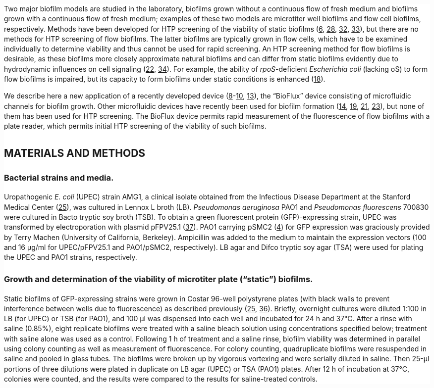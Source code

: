 Two major biofilm models are studied in the laboratory, biofilms grown without a continuous flow of fresh medium and biofilms grown with a continuous flow of fresh medium; examples of these two models are microtiter well biofilms and flow cell biofilms, respectively. Methods have been developed for HTP screening of the viability of static biofilms ([6](#r6), [28](#r28), [32](#r32), [33](#r33)), but there are no methods for HTP screening of flow biofilms. The latter biofilms are typically grown in flow cells, which have to be examined individually to determine viability and thus cannot be used for rapid screening. An HTP screening method for flow biofilms is desirable, as these biofilms more closely approximate natural biofilms and can differ from static biofilms evidently due to hydrodynamic influences on cell signaling ([22](#r22), [34](#r34)). For example, the ability of _rpoS_\-deficient _Escherichia coli_ (lacking σS) to form flow biofilms is impaired, but its capacity to form biofilms under static conditions is enhanced ([18](#r18)).

We describe here a new application of a recently developed device ([8](#r8)\-[10](#r10), [13](#r13)), the “BioFlux” device consisting of microfluidic channels for biofilm growth. Other microfluidic devices have recently been used for biofilm formation ([14](#r14), [19](#r19), [21](#r21), [23](#r23)), but none of them has been used for HTP screening. The BioFlux device permits rapid measurement of the fluorescence of flow biofilms with a plate reader, which permits initial HTP screening of the viability of such biofilms.

## MATERIALS AND METHODS

### Bacterial strains and media.

Uropathogenic _E. coli_ (UPEC) strain AMG1, a clinical isolate obtained from the Infectious Disease Department at the Stanford Medical Center ([25](#r25)), was cultured in Lennox L broth (LB). _Pseudomonas aeruginosa_ PAO1 and _Pseudomonas fluorescens_ 700830 were cultured in Bacto tryptic soy broth (TSB). To obtain a green fluorescent protein (GFP)-expressing strain, UPEC was transformed by electroporation with plasmid pFPV25.1 ([37](#r37)). PAO1 carrying pSMC2 ([4](#r4)) for GFP expression was graciously provided by Terry Machen (University of California, Berkeley). Ampicillin was added to the medium to maintain the expression vectors (100 and 16 μg/ml for UPEC/pFPV25.1 and PAO1/pSMC2, respectively). LB agar and Difco tryptic soy agar (TSA) were used for plating the UPEC and PAO1 strains, respectively.

### Growth and determination of the viability of microtiter plate (“static”) biofilms.

Static biofilms of GFP-expressing strains were grown in Costar 96-well polystyrene plates (with black walls to prevent interference between wells due to fluorescence) as described previously ([25](#r25), [36](#r36)). Briefly, overnight cultures were diluted 1:100 in LB (for UPEC) or TSB (for PAO1), and 100 μl was dispensed into each well and incubated for 24 h and 37°C. After a rinse with saline (0.85%), eight replicate biofilms were treated with a saline bleach solution using concentrations specified below; treatment with saline alone was used as a control. Following 1 h of treatment and a saline rinse, biofilm viability was determined in parallel using colony counting as well as measurement of fluorescence. For colony counting, quadruplicate biofilms were resuspended in saline and pooled in glass tubes. The biofilms were broken up by vigorous vortexing and were serially diluted in saline. Then 25-μl portions of three dilutions were plated in duplicate on LB agar (UPEC) or TSA (PAO1) plates. After 12 h of incubation at 37°C, colonies were counted, and the results were compared to the results for saline-treated controls.
